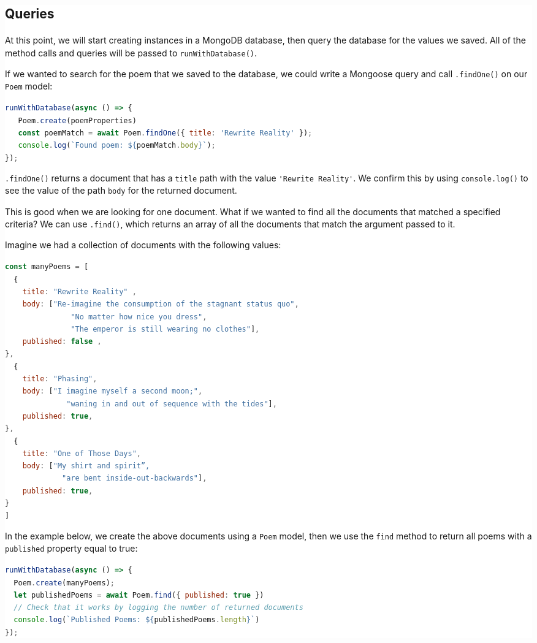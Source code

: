 ## Queries

At this point, we will start creating instances in a MongoDB database, then query the database for the values we saved. All of the method calls and queries will be passed to `runWithDatabase()`.

If we wanted to search for the poem that we saved to the database, we could write a Mongoose query and call `.findOne()` on our `Poem` model:

```js
runWithDatabase(async () => {
   Poem.create(poemProperties)
   const poemMatch = await Poem.findOne({ title: 'Rewrite Reality' });
   console.log(`Found poem: ${poemMatch.body}`);
});
```

`.findOne()` returns a document that has a `title` path with the value `'Rewrite Reality'`. We confirm this by using `console.log()` to see the value of the path `body` for the returned document.

This is good when we are looking for one document. What if we wanted to find all the documents that matched a specified criteria? We can use `.find()`, which returns an array of all the documents that match the argument passed to it.

Imagine we had a collection of documents with the following values:

```js
const manyPoems = [
  {
    title: "Rewrite Reality" ,
    body: ["Re-imagine the consumption of the stagnant status quo",
               "No matter how nice you dress",
               "The emperor is still wearing no clothes"],
    published: false ,
},
  {
    title: "Phasing",
    body: ["I imagine myself a second moon;",
              "waning in and out of sequence with the tides"],
    published: true,
},
  {
    title: "One of Those Days",
    body: ["My shirt and spirit”,
             "are bent inside-out-backwards"],
    published: true,
}
]

```

In the example below, we create the above documents using a `Poem` model, then we use the `find` method to return all poems with a `published` property equal to true:

```js
runWithDatabase(async () => {
  Poem.create(manyPoems);
  let publishedPoems = await Poem.find({ published: true })
  // Check that it works by logging the number of returned documents
  console.log(`Published Poems: ${publishedPoems.length}`)
}); 
```
